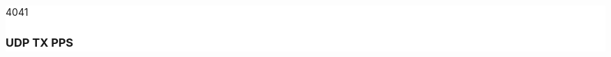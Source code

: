 <td style="outline: 0px;word-break: break-all;hyphens: auto;border-color: rgb(204, 204, 204);font-size: 14px;min-width: 85px;" data-style="outline: 0px; word-break: break-all; hyphens: auto; border-color: rgb(204, 204, 204); font-size: 14px; min-width: 85px;" class="js_darkmode__123">40</td><td style="outline: 0px;word-break: break-all;hyphens: auto;border-color: rgb(204, 204, 204);font-size: 14px;min-width: 85px;" data-style="outline: 0px; word-break: break-all; hyphens: auto; border-color: rgb(204, 204, 204); font-size: 14px; min-width: 85px;" class="js_darkmode__124">41</td></tr></tbody></table>

### UDP TX PPS
